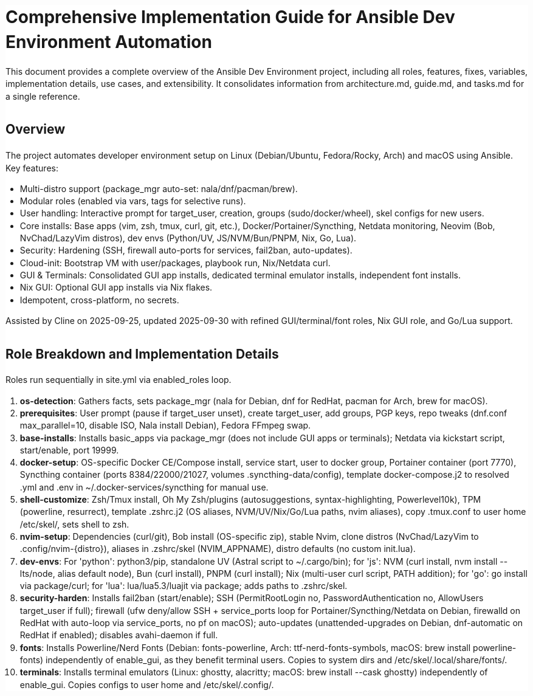 # Comprehensive Implementation Guide for Ansible Dev Environment Automation

This document provides a complete overview of the Ansible Dev Environment project, including all roles, features, fixes, variables, implementation details, use cases, and extensibility. It consolidates information from architecture.md, guide.md, and tasks.md for a single reference.

## Overview
The project automates developer environment setup on Linux (Debian/Ubuntu, Fedora/Rocky, Arch) and macOS using Ansible. Key features:
- Multi-distro support (package_mgr auto-set: nala/dnf/pacman/brew).
- Modular roles (enabled via vars, tags for selective runs).
- User handling: Interactive prompt for target_user, creation, groups (sudo/docker/wheel), skel configs for new users.
- Core installs: Base apps (vim, zsh, tmux, curl, git, etc.), Docker/Portainer/Syncthing, Netdata monitoring, Neovim (Bob, NvChad/LazyVim distros), dev envs (Python/UV, JS/NVM/Bun/PNPM, Nix, Go, Lua).
- Security: Hardening (SSH, firewall auto-ports for services, fail2ban, auto-updates).
- Cloud-init: Bootstrap VM with user/packages, playbook run, Nix/Netdata curl.
- GUI & Terminals: Consolidated GUI app installs, dedicated terminal emulator installs, independent font installs.
- Nix GUI: Optional GUI app installs via Nix flakes.
- Idempotent, cross-platform, no secrets.

Assisted by Cline on 2025-09-25, updated 2025-09-30 with refined GUI/terminal/font roles, Nix GUI role, and Go/Lua support.

## Role Breakdown and Implementation Details
Roles run sequentially in site.yml via enabled_roles loop.

1.  **os-detection**: Gathers facts, sets package_mgr (nala for Debian, dnf for RedHat, pacman for Arch, brew for macOS).
2.  **prerequisites**: User prompt (pause if target_user unset), create target_user, add groups, PGP keys, repo tweaks (dnf.conf max_parallel=10, disable ISO, Nala install Debian), Fedora FFmpeg swap.
3.  **base-installs**: Installs basic_apps via package_mgr (does not include GUI apps or terminals); Netdata via kickstart script, start/enable, port 19999.
4.  **docker-setup**: OS-specific Docker CE/Compose install, service start, user to docker group, Portainer container (port 7770), Syncthing container (ports 8384/22000/21027, volumes .syncthing-data/config), template docker-compose.j2 to resolved .yml and .env in ~/.docker-services/syncthing for manual use.
5.  **shell-customize**: Zsh/Tmux install, Oh My Zsh/plugins (autosuggestions, syntax-highlighting, Powerlevel10k), TPM (powerline, resurrect), template .zshrc.j2 (OS aliases, NVM/UV/Nix/Go/Lua paths, nvim aliases), copy .tmux.conf to user home /etc/skel/, sets shell to zsh.
6.  **nvim-setup**: Dependencies (curl/git), Bob install (OS-specific zip), stable Nvim, clone distros (NvChad/LazyVim to .config/nvim-{distro}), aliases in .zshrc/skel (NVIM_APPNAME), distro defaults (no custom init.lua).
7.  **dev-envs**: For 'python': python3/pip, standalone UV (Astral script to ~/.cargo/bin); for 'js': NVM (curl install, nvm install --lts/node, alias default node), Bun (curl install), PNPM (curl install); Nix (multi-user curl script, PATH addition); for 'go': go install via package/curl; for 'lua': lua/lua5.3/luajit via package; adds paths to .zshrc/skel.
8.  **security-harden**: Installs fail2ban (start/enable); SSH (PermitRootLogin no, PasswordAuthentication no, AllowUsers target_user if full); firewall (ufw deny/allow SSH + service_ports loop for Portainer/Syncthing/Netdata on Debian, firewalld on RedHat with auto-loop via service_ports, no pf on macOS); auto-updates (unattended-upgrades on Debian, dnf-automatic on RedHat if enabled); disables avahi-daemon if full.
9.  **fonts**: Installs Powerline/Nerd Fonts (Debian: fonts-powerline, Arch: ttf-nerd-fonts-symbols, macOS: brew install powerline-fonts) independently of enable_gui, as they benefit terminal users. Copies to system dirs and /etc/skel/.local/share/fonts/.
10. **terminals**: Installs terminal emulators (Linux: ghostty, alacritty; macOS: brew install --cask ghostty) independently of enable_gui. Copies configs to user home and /etc/skel/.config/.